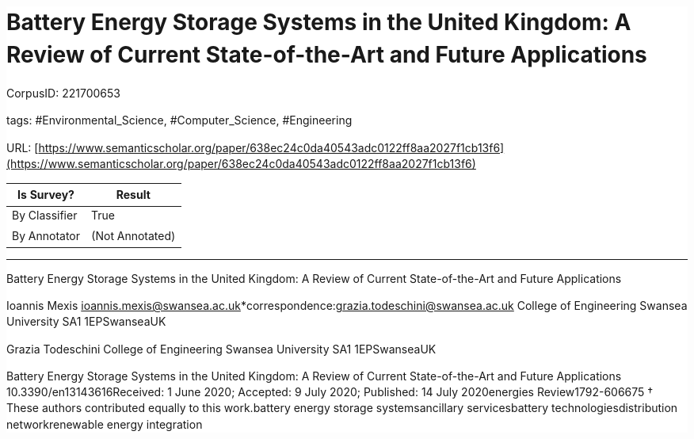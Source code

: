 # Battery Energy Storage Systems in the United Kingdom: A Review of Current State-of-the-Art and Future Applications

CorpusID: 221700653
 
tags: #Environmental_Science, #Computer_Science, #Engineering

URL: [https://www.semanticscholar.org/paper/638ec24c0da40543adc0122ff8aa2027f1cb13f6](https://www.semanticscholar.org/paper/638ec24c0da40543adc0122ff8aa2027f1cb13f6)
 
| Is Survey?        | Result          |
| ----------------- | --------------- |
| By Classifier     | True |
| By Annotator      | (Not Annotated) |

---

Battery Energy Storage Systems in the United Kingdom: A Review of Current State-of-the-Art and Future Applications


Ioannis Mexis ioannis.mexis@swansea.ac.uk*correspondence:grazia.todeschini@swansea.ac.uk 
College of Engineering
Swansea University
SA1 1EPSwanseaUK

Grazia Todeschini 
College of Engineering
Swansea University
SA1 1EPSwanseaUK

Battery Energy Storage Systems in the United Kingdom: A Review of Current State-of-the-Art and Future Applications
10.3390/en13143616Received: 1 June 2020; Accepted: 9 July 2020; Published: 14 July 2020energies Review1792-606675 † These authors contributed equally to this work.battery energy storage systemsancillary servicesbattery technologiesdistribution networkrenewable energy integration